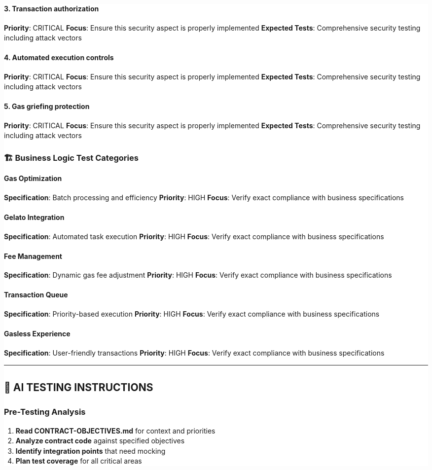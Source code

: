 #### 3. Transaction authorization
**Priority**: CRITICAL
**Focus**: Ensure this security aspect is properly implemented
**Expected Tests**: Comprehensive security testing including attack vectors

#### 4. Automated execution controls
**Priority**: CRITICAL
**Focus**: Ensure this security aspect is properly implemented
**Expected Tests**: Comprehensive security testing including attack vectors

#### 5. Gas griefing protection
**Priority**: CRITICAL
**Focus**: Ensure this security aspect is properly implemented
**Expected Tests**: Comprehensive security testing including attack vectors


### 🏗️ Business Logic Test Categories


#### Gas Optimization
**Specification**: Batch processing and efficiency
**Priority**: HIGH
**Focus**: Verify exact compliance with business specifications

#### Gelato Integration
**Specification**: Automated task execution
**Priority**: HIGH
**Focus**: Verify exact compliance with business specifications

#### Fee Management
**Specification**: Dynamic gas fee adjustment
**Priority**: HIGH
**Focus**: Verify exact compliance with business specifications

#### Transaction Queue
**Specification**: Priority-based execution
**Priority**: HIGH
**Focus**: Verify exact compliance with business specifications

#### Gasless Experience
**Specification**: User-friendly transactions
**Priority**: HIGH
**Focus**: Verify exact compliance with business specifications


---

## 🤖 AI TESTING INSTRUCTIONS

### Pre-Testing Analysis
1. **Read CONTRACT-OBJECTIVES.md** for context and priorities
2. **Analyze contract code** against specified objectives
3. **Identify integration points** that need mocking
4. **Plan test coverage** for all critical areas
